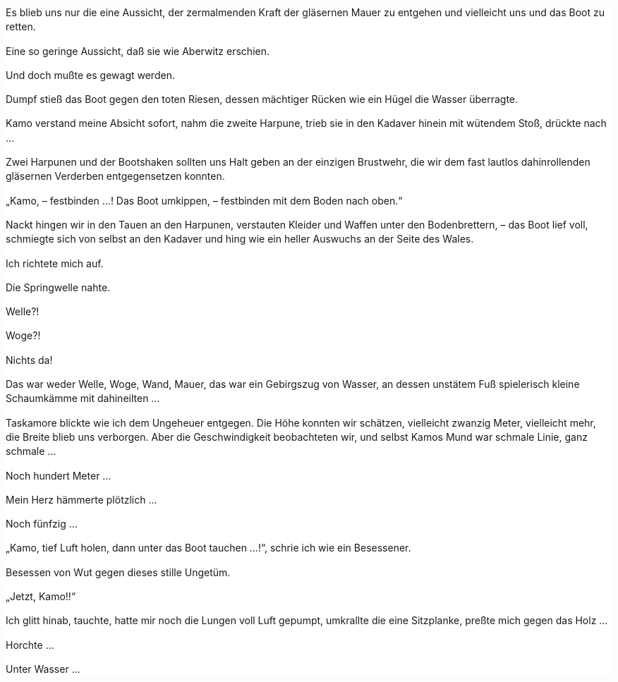 Es blieb uns nur die eine Aussicht, der zermalmenden Kraft der gläsernen Mauer
zu entgehen und vielleicht uns und das Boot zu retten.

Eine so geringe Aussicht, daß sie wie Aberwitz erschien.

Und doch mußte es gewagt werden.

Dumpf stieß das Boot gegen den toten Riesen, dessen mächtiger Rücken wie ein
Hügel die Wasser überragte.

Kamo verstand meine Absicht sofort, nahm die zweite Harpune, trieb sie in den
Kadaver hinein mit wütendem Stoß, drückte nach …

Zwei Harpunen und der Bootshaken sollten uns Halt geben an der einzigen
Brustwehr, die wir dem fast lautlos dahinrollenden gläsernen Verderben
entgegensetzen konnten.

„Kamo, – festbinden …! Das Boot umkippen, – festbinden mit dem Boden nach
oben.“

Nackt hingen wir in den Tauen an den Harpunen, verstauten Kleider und Waffen
unter den Bodenbrettern, – das Boot lief voll, schmiegte sich von selbst an den
Kadaver und hing wie ein heller Auswuchs an der Seite des Wales.

Ich richtete mich auf.

Die Springwelle nahte.

Welle?!

Woge?!

Nichts da!

Das war weder Welle, Woge, Wand, Mauer, das war ein Gebirgszug von Wasser, an
dessen unstätem Fuß spielerisch kleine Schaumkämme mit dahineilten …

Taskamore blickte wie ich dem Ungeheuer entgegen. Die Höhe konnten wir
schätzen, vielleicht zwanzig Meter, vielleicht mehr, die Breite blieb uns
verborgen. Aber die Geschwindigkeit beobachteten wir, und selbst Kamos Mund war
schmale Linie, ganz schmale …

Noch hundert Meter …

Mein Herz hämmerte plötzlich …

Noch fünfzig …

„Kamo, tief Luft holen, dann unter das Boot tauchen …!“, schrie ich wie ein
Besessener.

Besessen von Wut gegen dieses stille Ungetüm.

„Jetzt, Kamo!!“

Ich glitt hinab, tauchte, hatte mir noch die Lungen voll Luft gepumpt,
umkrallte die eine Sitzplanke, preßte mich gegen das Holz …

Horchte …

Unter Wasser …
